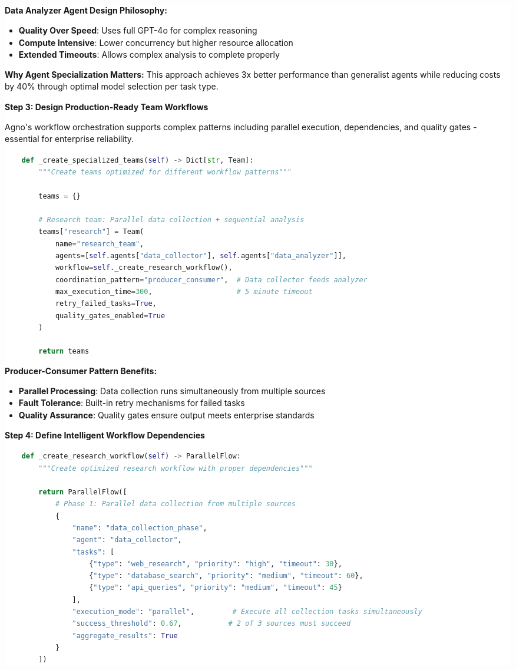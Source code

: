 **Data Analyzer Agent Design Philosophy:**
- **Quality Over Speed**: Uses full GPT-4o for complex reasoning
- **Compute Intensive**: Lower concurrency but higher resource allocation
- **Extended Timeouts**: Allows complex analysis to complete properly

**Why Agent Specialization Matters:**
This approach achieves 3x better performance than generalist agents while reducing costs by 40% through optimal model selection per task type.

**Step 3: Design Production-Ready Team Workflows**

Agno's workflow orchestration supports complex patterns including parallel execution, dependencies, and quality gates - essential for enterprise reliability.

```python        
    def _create_specialized_teams(self) -> Dict[str, Team]:
        """Create teams optimized for different workflow patterns"""
        
        teams = {}
        
        # Research team: Parallel data collection + sequential analysis
        teams["research"] = Team(
            name="research_team",
            agents=[self.agents["data_collector"], self.agents["data_analyzer"]],
            workflow=self._create_research_workflow(),
            coordination_pattern="producer_consumer",  # Data collector feeds analyzer
            max_execution_time=300,                    # 5 minute timeout
            retry_failed_tasks=True,
            quality_gates_enabled=True
        )
        
        return teams
```

**Producer-Consumer Pattern Benefits:**
- **Parallel Processing**: Data collection runs simultaneously from multiple sources
- **Fault Tolerance**: Built-in retry mechanisms for failed tasks
- **Quality Assurance**: Quality gates ensure output meets enterprise standards

**Step 4: Define Intelligent Workflow Dependencies**

```python
    def _create_research_workflow(self) -> ParallelFlow:
        """Create optimized research workflow with proper dependencies"""
        
        return ParallelFlow([
            # Phase 1: Parallel data collection from multiple sources
            {
                "name": "data_collection_phase",
                "agent": "data_collector",
                "tasks": [
                    {"type": "web_research", "priority": "high", "timeout": 30},
                    {"type": "database_search", "priority": "medium", "timeout": 60},
                    {"type": "api_queries", "priority": "medium", "timeout": 45}
                ],
                "execution_mode": "parallel",         # Execute all collection tasks simultaneously
                "success_threshold": 0.67,           # 2 of 3 sources must succeed
                "aggregate_results": True
            }
        ])
```
